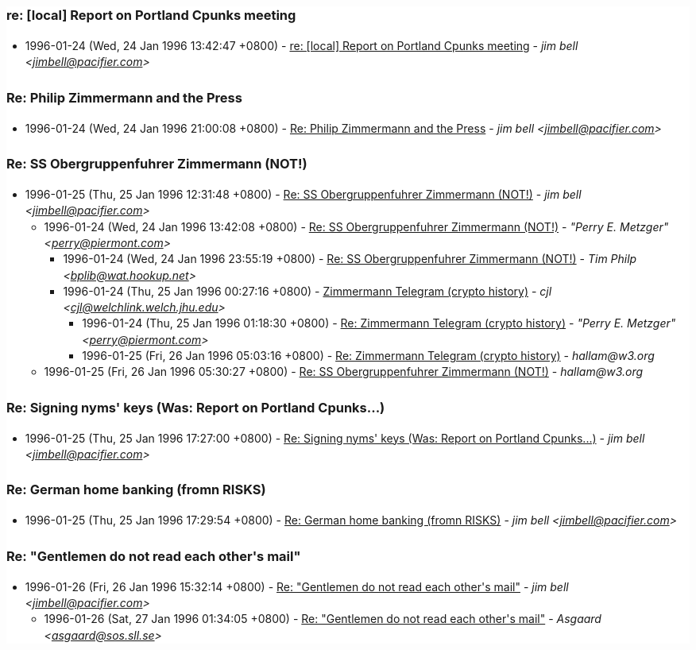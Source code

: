### re: [local] Report on Portland Cpunks meeting
+ 1996-01-24 (Wed, 24 Jan 1996 13:42:47 +0800) - [re: [local] Report on Portland Cpunks meeting](/archive/1996/01/322a19b977024053861413a690d0727f09322913199bf2476d287efae0e3eded) - _jim bell \<jimbell@pacifier.com\>_

### Re: Philip Zimmermann and the Press
+ 1996-01-24 (Wed, 24 Jan 1996 21:00:08 +0800) - [Re: Philip Zimmermann and the Press](/archive/1996/01/7e9df30b85b925c7420475ef0ae8a04277515161b60bb99cfd0c30d761410516) - _jim bell \<jimbell@pacifier.com\>_

### Re: SS Obergruppenfuhrer Zimmermann (NOT!)
+ 1996-01-25 (Thu, 25 Jan 1996 12:31:48 +0800) - [Re: SS Obergruppenfuhrer Zimmermann (NOT!)](/archive/1996/01/f252b361cb92e7f7dcb95df79678feb428c4ad7675cd8b02d2fa82f0f112986d) - _jim bell \<jimbell@pacifier.com\>_
  + 1996-01-24 (Wed, 24 Jan 1996 13:42:08 +0800) - [Re: SS Obergruppenfuhrer Zimmermann (NOT!)](/archive/1996/01/750672fb0808cebba5670e2259dad6a4b2c5d56e9d650f63a5d4fc85cad8e863) - _"Perry E. Metzger" \<perry@piermont.com\>_
    + 1996-01-24 (Wed, 24 Jan 1996 23:55:19 +0800) - [Re: SS Obergruppenfuhrer Zimmermann (NOT!)](/archive/1996/01/d427f31ace0227f4fe239f9bf8b07c2b44fdeef4aeba9ad7b2e7ad3fea00aadf) - _Tim Philp \<bplib@wat.hookup.net\>_
    + 1996-01-24 (Thu, 25 Jan 1996 00:27:16 +0800) - [Zimmermann Telegram (crypto history)](/archive/1996/01/1f84342e1a8de103c606185b32bdb7e09696d5e139ca1cf07786859ae57121f6) - _cjl \<cjl@welchlink.welch.jhu.edu\>_
      + 1996-01-24 (Thu, 25 Jan 1996 01:18:30 +0800) - [Re: Zimmermann Telegram (crypto history)](/archive/1996/01/e17e213ed6491f992cdc7e1fb9a70600855a0413601f23b6ece1423ad4eb06cd) - _"Perry E. Metzger" \<perry@piermont.com\>_
      + 1996-01-25 (Fri, 26 Jan 1996 05:03:16 +0800) - [Re: Zimmermann Telegram (crypto history)](/archive/1996/01/9bbb3c62f628e2bee87498569481934b89f35b3eab7284b2d44bff0059145801) - _hallam@w3.org_
  + 1996-01-25 (Fri, 26 Jan 1996 05:30:27 +0800) - [Re: SS Obergruppenfuhrer Zimmermann (NOT!)](/archive/1996/01/2f6fef2e0ce0f848435f27c5b2333cc93f32e3df571e3eb63c01c70e49a776e5) - _hallam@w3.org_

### Re: Signing nyms' keys (Was: Report on Portland Cpunks...)
+ 1996-01-25 (Thu, 25 Jan 1996 17:27:00 +0800) - [Re: Signing nyms' keys (Was: Report on Portland Cpunks...)](/archive/1996/01/262f10ba5a288c0aa1b7fd1e53030db75a7d4a2f49f5918b0c20871810a5adfa) - _jim bell \<jimbell@pacifier.com\>_

### Re: German home banking (fromn RISKS)
+ 1996-01-25 (Thu, 25 Jan 1996 17:29:54 +0800) - [Re: German home banking (fromn RISKS)](/archive/1996/01/024b91df4cd253a755199313dc50ed8acf9709f3208f6060728eaccd41831b97) - _jim bell \<jimbell@pacifier.com\>_

### Re: "Gentlemen do not read each other's mail"
+ 1996-01-26 (Fri, 26 Jan 1996 15:32:14 +0800) - [Re: "Gentlemen do not read each other's mail"](/archive/1996/01/09ad1592b9c15cab60e91021a88f2516e43146720af85748e7bd4adf7442d5ed) - _jim bell \<jimbell@pacifier.com\>_
  + 1996-01-26 (Sat, 27 Jan 1996 01:34:05 +0800) - [Re: "Gentlemen do not read each other's mail"](/archive/1996/01/52b7d87eb82e397425a8e3e4e624e941c4345e7d85387302f159e9d878457bdd) - _Asgaard \<asgaard@sos.sll.se\>_
